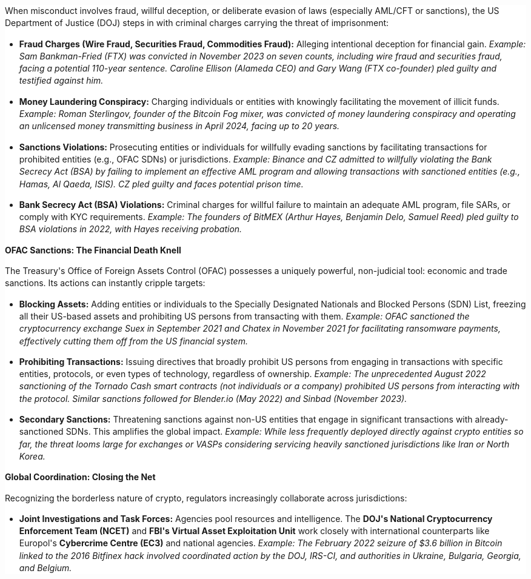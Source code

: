When misconduct involves fraud, willful deception, or deliberate evasion of laws (especially AML/CFT or sanctions), the US Department of Justice (DOJ) steps in with criminal charges carrying the threat of imprisonment:

*   **Fraud Charges (Wire Fraud, Securities Fraud, Commodities Fraud):** Alleging intentional deception for financial gain. *Example: Sam Bankman-Fried (FTX) was convicted in November 2023 on seven counts, including wire fraud and securities fraud, facing a potential 110-year sentence. Caroline Ellison (Alameda CEO) and Gary Wang (FTX co-founder) pled guilty and testified against him.*

*   **Money Laundering Conspiracy:** Charging individuals or entities with knowingly facilitating the movement of illicit funds. *Example: Roman Sterlingov, founder of the Bitcoin Fog mixer, was convicted of money laundering conspiracy and operating an unlicensed money transmitting business in April 2024, facing up to 20 years.*

*   **Sanctions Violations:** Prosecuting entities or individuals for willfully evading sanctions by facilitating transactions for prohibited entities (e.g., OFAC SDNs) or jurisdictions. *Example: Binance and CZ admitted to willfully violating the Bank Secrecy Act (BSA) by failing to implement an effective AML program and allowing transactions with sanctioned entities (e.g., Hamas, Al Qaeda, ISIS). CZ pled guilty and faces potential prison time.*

*   **Bank Secrecy Act (BSA) Violations:** Criminal charges for willful failure to maintain an adequate AML program, file SARs, or comply with KYC requirements. *Example: The founders of BitMEX (Arthur Hayes, Benjamin Delo, Samuel Reed) pled guilty to BSA violations in 2022, with Hayes receiving probation.*

**OFAC Sanctions: The Financial Death Knell**

The Treasury's Office of Foreign Assets Control (OFAC) possesses a uniquely powerful, non-judicial tool: economic and trade sanctions. Its actions can instantly cripple targets:

*   **Blocking Assets:** Adding entities or individuals to the Specially Designated Nationals and Blocked Persons (SDN) List, freezing all their US-based assets and prohibiting US persons from transacting with them. *Example: OFAC sanctioned the cryptocurrency exchange Suex in September 2021 and Chatex in November 2021 for facilitating ransomware payments, effectively cutting them off from the US financial system.*

*   **Prohibiting Transactions:** Issuing directives that broadly prohibit US persons from engaging in transactions with specific entities, protocols, or even types of technology, regardless of ownership. *Example: The unprecedented August 2022 sanctioning of the Tornado Cash smart contracts (not individuals or a company) prohibited US persons from interacting with the protocol. Similar sanctions followed for Blender.io (May 2022) and Sinbad (November 2023).*

*   **Secondary Sanctions:** Threatening sanctions against non-US entities that engage in significant transactions with already-sanctioned SDNs. This amplifies the global impact. *Example: While less frequently deployed directly against crypto entities so far, the threat looms large for exchanges or VASPs considering servicing heavily sanctioned jurisdictions like Iran or North Korea.*

**Global Coordination: Closing the Net**

Recognizing the borderless nature of crypto, regulators increasingly collaborate across jurisdictions:

*   **Joint Investigations and Task Forces:** Agencies pool resources and intelligence. The **DOJ's National Cryptocurrency Enforcement Team (NCET)** and **FBI's Virtual Asset Exploitation Unit** work closely with international counterparts like Europol's **Cybercrime Centre (EC3)** and national agencies. *Example: The February 2022 seizure of $3.6 billion in Bitcoin linked to the 2016 Bitfinex hack involved coordinated action by the DOJ, IRS-CI, and authorities in Ukraine, Bulgaria, Georgia, and Belgium.*
